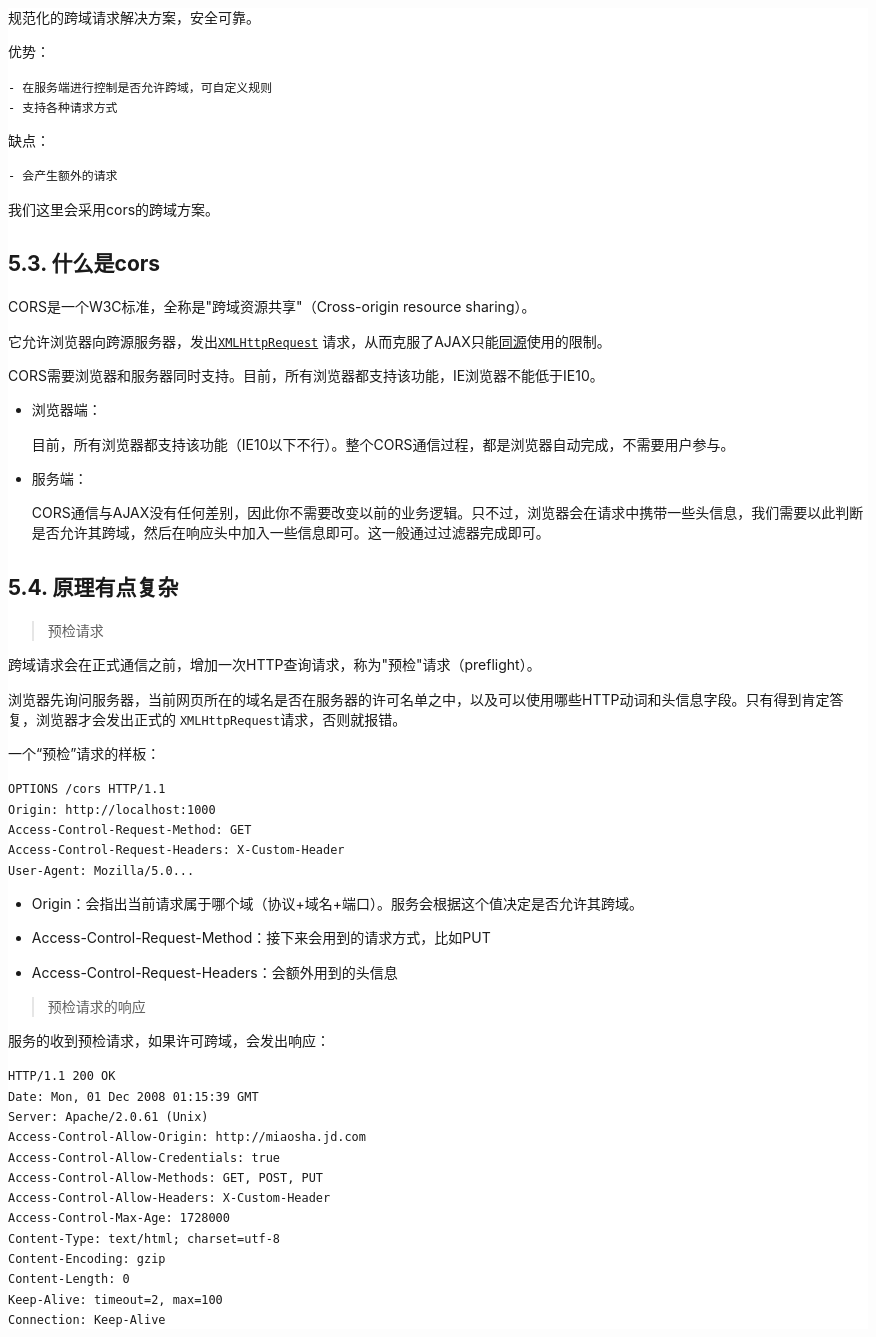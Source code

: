   规范化的跨域请求解决方案，安全可靠。

  优势：

    - 在服务端进行控制是否允许跨域，可自定义规则
    - 支持各种请求方式

  缺点：

    - 会产生额外的请求

我们这里会采用cors的跨域方案。

## 5.3. 什么是cors

CORS是一个W3C标准，全称是"跨域资源共享"（Cross-origin resource sharing）。

它允许浏览器向跨源服务器，发出[`XMLHttpRequest`](http://www.ruanyifeng.com/blog/2012/09/xmlhttprequest_level_2.html)
请求，从而克服了AJAX只能[同源](http://www.ruanyifeng.com/blog/2016/04/same-origin-policy.html)使用的限制。

CORS需要浏览器和服务器同时支持。目前，所有浏览器都支持该功能，IE浏览器不能低于IE10。

- 浏览器端：

  目前，所有浏览器都支持该功能（IE10以下不行）。整个CORS通信过程，都是浏览器自动完成，不需要用户参与。

- 服务端：

  CORS通信与AJAX没有任何差别，因此你不需要改变以前的业务逻辑。只不过，浏览器会在请求中携带一些头信息，我们需要以此判断是否允许其跨域，然后在响应头中加入一些信息即可。这一般通过过滤器完成即可。

## 5.4. 原理有点复杂

> 预检请求

跨域请求会在正式通信之前，增加一次HTTP查询请求，称为"预检"请求（preflight）。

浏览器先询问服务器，当前网页所在的域名是否在服务器的许可名单之中，以及可以使用哪些HTTP动词和头信息字段。只有得到肯定答复，浏览器才会发出正式的
`XMLHttpRequest`请求，否则就报错。

一个“预检”请求的样板：

```http
OPTIONS /cors HTTP/1.1
Origin: http://localhost:1000
Access-Control-Request-Method: GET
Access-Control-Request-Headers: X-Custom-Header
User-Agent: Mozilla/5.0...
```

- Origin：会指出当前请求属于哪个域（协议+域名+端口）。服务会根据这个值决定是否允许其跨域。

- Access-Control-Request-Method：接下来会用到的请求方式，比如PUT
- Access-Control-Request-Headers：会额外用到的头信息

> 预检请求的响应

服务的收到预检请求，如果许可跨域，会发出响应：

```http
HTTP/1.1 200 OK
Date: Mon, 01 Dec 2008 01:15:39 GMT
Server: Apache/2.0.61 (Unix)
Access-Control-Allow-Origin: http://miaosha.jd.com
Access-Control-Allow-Credentials: true
Access-Control-Allow-Methods: GET, POST, PUT
Access-Control-Allow-Headers: X-Custom-Header
Access-Control-Max-Age: 1728000
Content-Type: text/html; charset=utf-8
Content-Encoding: gzip
Content-Length: 0
Keep-Alive: timeout=2, max=100
Connection: Keep-Alive
```